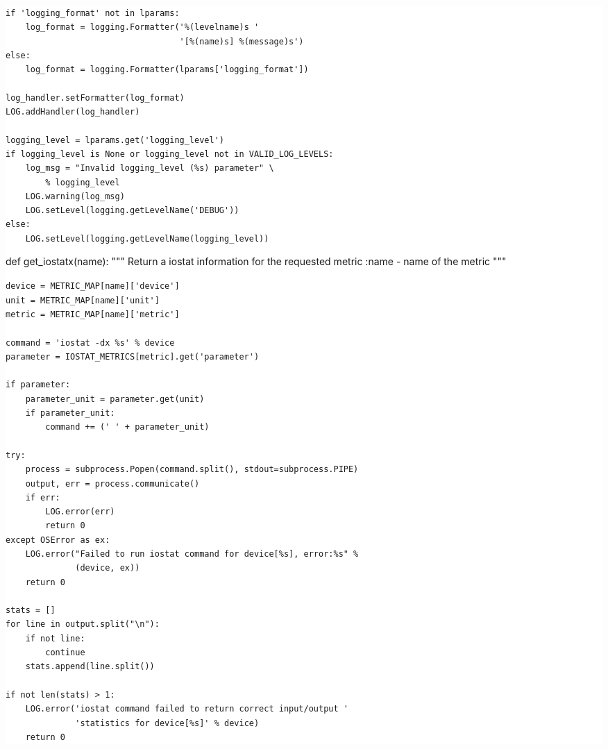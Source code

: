     if 'logging_format' not in lparams:
        log_format = logging.Formatter('%(levelname)s '
                                       '[%(name)s] %(message)s')
    else:
        log_format = logging.Formatter(lparams['logging_format'])

    log_handler.setFormatter(log_format)
    LOG.addHandler(log_handler)

    logging_level = lparams.get('logging_level')
    if logging_level is None or logging_level not in VALID_LOG_LEVELS:
        log_msg = "Invalid logging_level (%s) parameter" \
            % logging_level
        LOG.warning(log_msg)
        LOG.setLevel(logging.getLevelName('DEBUG'))
    else:
        LOG.setLevel(logging.getLevelName(logging_level))


def get_iostatx(name):
    """
        Return a iostat information for the requested metric
        :name - name of the metric
    """

    device = METRIC_MAP[name]['device']
    unit = METRIC_MAP[name]['unit']
    metric = METRIC_MAP[name]['metric']

    command = 'iostat -dx %s' % device
    parameter = IOSTAT_METRICS[metric].get('parameter')

    if parameter:
        parameter_unit = parameter.get(unit)
        if parameter_unit:
            command += (' ' + parameter_unit)

    try:
        process = subprocess.Popen(command.split(), stdout=subprocess.PIPE)
        output, err = process.communicate()
        if err:
            LOG.error(err)
            return 0
    except OSError as ex:
        LOG.error("Failed to run iostat command for device[%s], error:%s" %
                  (device, ex))
        return 0

    stats = []
    for line in output.split("\n"):
        if not line:
            continue
        stats.append(line.split())

    if not len(stats) > 1:
        LOG.error('iostat command failed to return correct input/output '
                  'statistics for device[%s]' % device)
        return 0
